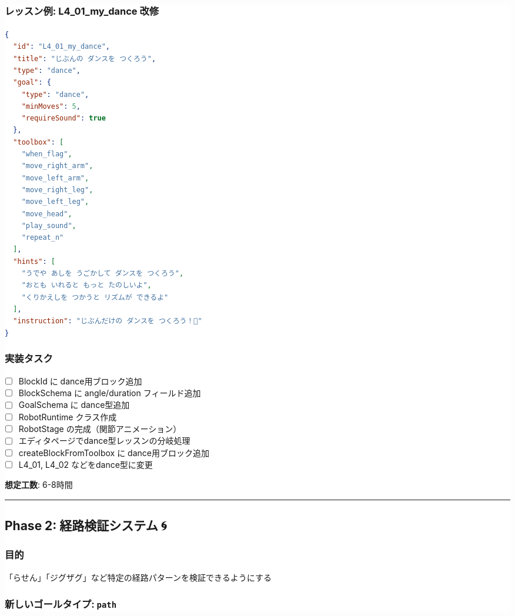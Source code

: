 ### レッスン例: L4_01_my_dance 改修

```json
{
  "id": "L4_01_my_dance",
  "title": "じぶんの ダンスを つくろう",
  "type": "dance",
  "goal": {
    "type": "dance",
    "minMoves": 5,
    "requireSound": true
  },
  "toolbox": [
    "when_flag",
    "move_right_arm",
    "move_left_arm",
    "move_right_leg",
    "move_left_leg",
    "move_head",
    "play_sound",
    "repeat_n"
  ],
  "hints": [
    "うでや あしを うごかして ダンスを つくろう",
    "おとも いれると もっと たのしいよ",
    "くりかえしを つかうと リズムが できるよ"
  ],
  "instruction": "じぶんだけの ダンスを つくろう！💃"
}
```

### 実装タスク
- [ ] BlockId に dance用ブロック追加
- [ ] BlockSchema に angle/duration フィールド追加
- [ ] GoalSchema に dance型追加
- [ ] RobotRuntime クラス作成
- [ ] RobotStage の完成（関節アニメーション）
- [ ] エディタページでdance型レッスンの分岐処理
- [ ] createBlockFromToolbox に dance用ブロック追加
- [ ] L4_01, L4_02 などをdance型に変更

**想定工数**: 6-8時間

---

## Phase 2: 経路検証システム 🌀

### 目的
「らせん」「ジグザグ」など特定の経路パターンを検証できるようにする

### 新しいゴールタイプ: `path`

